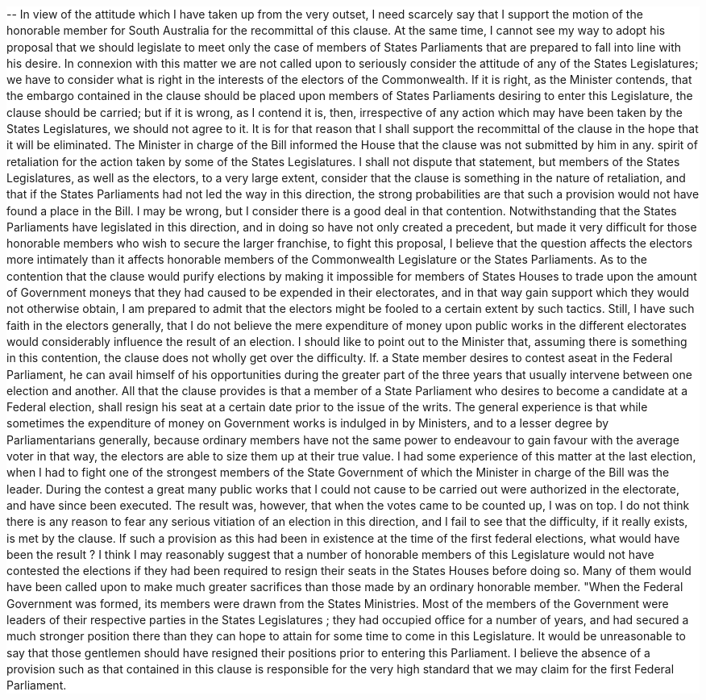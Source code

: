 -- In view of the attitude which I have taken up from the very outset, I need scarcely say that I support the motion of the honorable member for South Australia for the recommittal of this clause. At the same time, I cannot see my way to adopt his proposal that we should legislate to meet only the case of members of States Parliaments that are prepared to fall into line with his desire. In connexion with this matter we are not called upon to seriously consider the attitude of any of the States Legislatures; we have to consider what is right in the interests of the electors of the Commonwealth. If it is right, as the Minister contends, that the embargo contained in the clause should be placed upon members of States Parliaments desiring to enter this Legislature, the clause should be carried; but if it is wrong, as I contend it is, then, irrespective of any action which may have been taken by the States Legislatures, we should not agree to it. It is for that reason that I shall support the recommittal of the clause in the hope that it will be eliminated. The Minister in charge of the Bill informed the House that the clause was not submitted by him in any. spirit of retaliation for the action taken by some of the States Legislatures. I shall not dispute that statement, but members of the States Legislatures, as well as the electors, to a very large extent, consider that the clause is something in the nature of retaliation, and that if the States Parliaments had not led the way in this direction, the strong probabilities are that such a provision would not have found a place in the Bill. I may be wrong, but I consider there is a good deal in that contention. Notwithstanding that the States Parliaments have legislated in this direction, and in doing so have not only created a precedent, but made it very difficult for those honorable members who wish to secure the larger franchise, to fight this proposal, I believe that the question affects the electors more intimately than it affects honorable members of the Commonwealth Legislature or the States Parliaments. As to the contention that the clause would purify elections by making it impossible for members of States Houses to trade upon the amount of Government moneys that they had caused to be expended in their electorates, and in that way gain support which they would not otherwise obtain, I am prepared to admit that the electors might be fooled to a certain extent by such tactics. Still, I have such faith in the electors generally, that I do not believe the mere expenditure of money upon public works in the different electorates would considerably influence the result of an election. I should like to point out to the Minister that, assuming there is something in this contention, the clause does not wholly get over the difficulty. If. a State member desires to contest aseat in the Federal Parliament, he can avail himself of his opportunities during the greater part of the three years that usually intervene between one election and another. All that the clause provides is that a member of a State Parliament who desires to become a candidate at a Federal election, shall resign his seat at a certain date prior to the issue of the writs. The general experience is that while sometimes the expenditure of money on Government works is indulged in by Ministers, and to a lesser degree by Parliamentarians generally, because ordinary members have not the same power to endeavour to gain favour with the average voter in that way, the electors are able to size them up at their true value. I had some experience of this matter at the last election, when I had to fight one of the strongest members of the State Government of which the Minister in charge of the Bill was the leader. During the contest a great many public works that I could not cause to be carried out were authorized in the electorate, and have since been executed. The result was, however, that when the votes came to be counted up, I was on top. I do not think there is any reason to fear any serious vitiation of an election in this direction, and I fail to see that the difficulty, if it really exists, is met by the clause. If such a provision as this had been in existence at the time of the first federal elections, what would have been the result ? I think I may reasonably suggest that a number of honorable members of this Legislature would not have contested the elections if they had been required to resign their seats in the States Houses before doing so. Many of them would have been called upon to make much greater sacrifices than those made by an ordinary honorable member. "When the Federal Government was formed, its members were drawn from the States Ministries. Most of the members of the Government were leaders of their respective parties in the States Legislatures ; they had occupied office for a number of years, and had secured a much stronger position there than they can hope to attain for some time to come in this Legislature. It would be unreasonable to say that those gentlemen should have resigned their positions prior to entering this Parliament. I believe the absence of a provision such as that contained in this clause is responsible for the very high standard that we may claim for the first Federal Parliament. 
